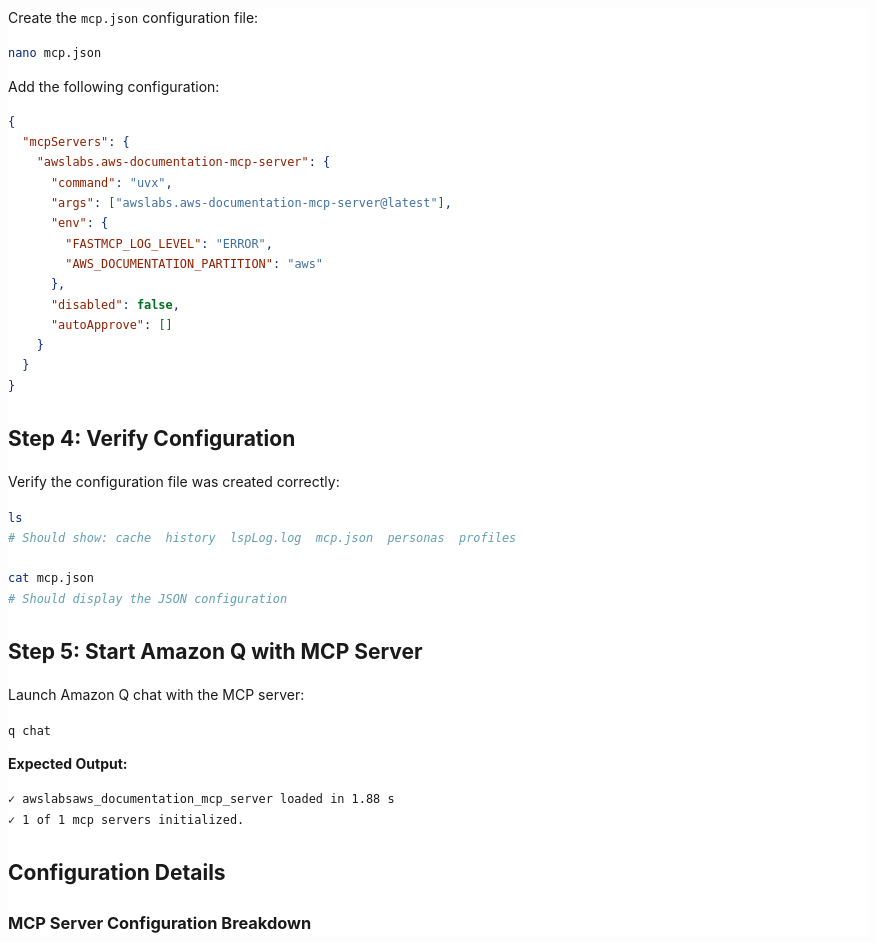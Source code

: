 Create the `mcp.json` configuration file:

```bash
nano mcp.json
```

Add the following configuration:

```json
{
  "mcpServers": {
    "awslabs.aws-documentation-mcp-server": {
      "command": "uvx",
      "args": ["awslabs.aws-documentation-mcp-server@latest"],
      "env": {
        "FASTMCP_LOG_LEVEL": "ERROR",
        "AWS_DOCUMENTATION_PARTITION": "aws"
      },
      "disabled": false,
      "autoApprove": []
    }
  }
}
```

## Step 4: Verify Configuration

Verify the configuration file was created correctly:

```bash
ls
# Should show: cache  history  lspLog.log  mcp.json  personas  profiles

cat mcp.json
# Should display the JSON configuration
```

## Step 5: Start Amazon Q with MCP Server

Launch Amazon Q chat with the MCP server:

```bash
q chat
```

**Expected Output:**
```
✓ awslabsaws_documentation_mcp_server loaded in 1.88 s
✓ 1 of 1 mcp servers initialized.
```

## Configuration Details

### MCP Server Configuration Breakdown
